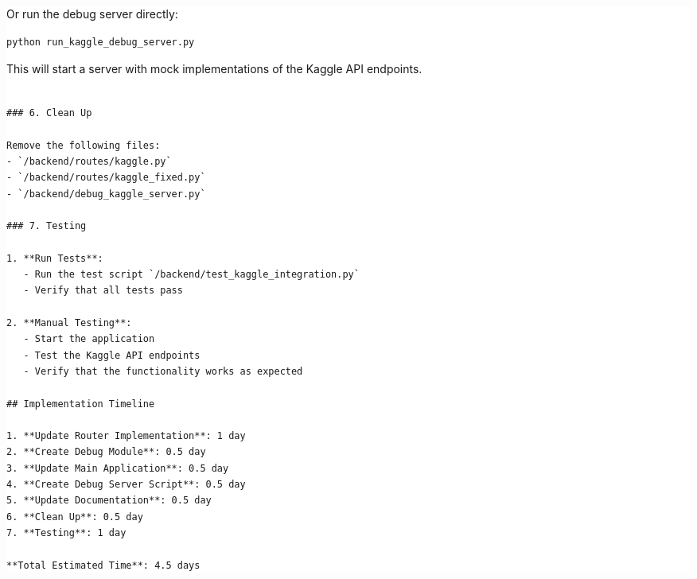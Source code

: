 Or run the debug server directly:

```bash
python run_kaggle_debug_server.py
```

This will start a server with mock implementations of the Kaggle API endpoints.
```

### 6. Clean Up

Remove the following files:
- `/backend/routes/kaggle.py`
- `/backend/routes/kaggle_fixed.py`
- `/backend/debug_kaggle_server.py`

### 7. Testing

1. **Run Tests**:
   - Run the test script `/backend/test_kaggle_integration.py`
   - Verify that all tests pass

2. **Manual Testing**:
   - Start the application
   - Test the Kaggle API endpoints
   - Verify that the functionality works as expected

## Implementation Timeline

1. **Update Router Implementation**: 1 day
2. **Create Debug Module**: 0.5 day
3. **Update Main Application**: 0.5 day
4. **Create Debug Server Script**: 0.5 day
5. **Update Documentation**: 0.5 day
6. **Clean Up**: 0.5 day
7. **Testing**: 1 day

**Total Estimated Time**: 4.5 days 